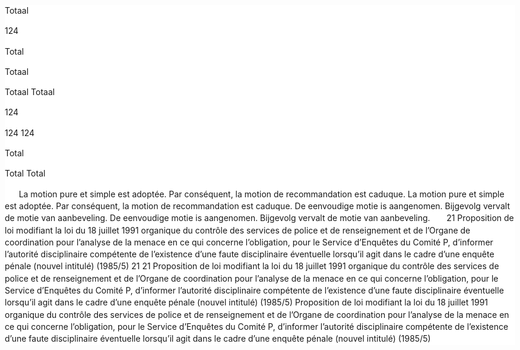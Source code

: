 

Totaal


124


Total



Totaal

Totaal
Totaal


124

124
124


Total

Total
Total

 
 
 
La motion pure et simple est adoptée. Par
conséquent, la motion de recommandation est caduque.
La motion pure et simple est adoptée. Par
conséquent, la motion de recommandation est caduque.
De eenvoudige motie is aangenomen. Bijgevolg
vervalt de motie van aanbeveling.
De eenvoudige motie is aangenomen. Bijgevolg
vervalt de motie van aanbeveling.
 
 
 
21 Proposition de loi modifiant la loi du 18 juillet 1991
organique du contrôle des services de police et de renseignement et de l’Organe
de coordination pour l’analyse de la menace en ce qui concerne l’obligation,
pour le Service d’Enquêtes du Comité P, d’informer l’autorité disciplinaire
compétente de l’existence d’une faute disciplinaire éventuelle lorsqu’il agit
dans le cadre d’une enquête pénale (nouvel intitulé) (1985/5)
21
21
 Proposition de loi modifiant la loi du 18 juillet 1991
organique du contrôle des services de police et de renseignement et de l’Organe
de coordination pour l’analyse de la menace en ce qui concerne l’obligation,
pour le Service d’Enquêtes du Comité P, d’informer l’autorité disciplinaire
compétente de l’existence d’une faute disciplinaire éventuelle lorsqu’il agit
dans le cadre d’une enquête pénale (nouvel intitulé) (1985/5)
 Proposition de loi modifiant la loi du 18 juillet 1991
organique du contrôle des services de police et de renseignement et de l’Organe
de coordination pour l’analyse de la menace en ce qui concerne l’obligation,
pour le Service d’Enquêtes du Comité P, d’informer l’autorité disciplinaire
compétente de l’existence d’une faute disciplinaire éventuelle lorsqu’il agit
dans le cadre d’une enquête pénale (nouvel intitulé) (1985/5)
